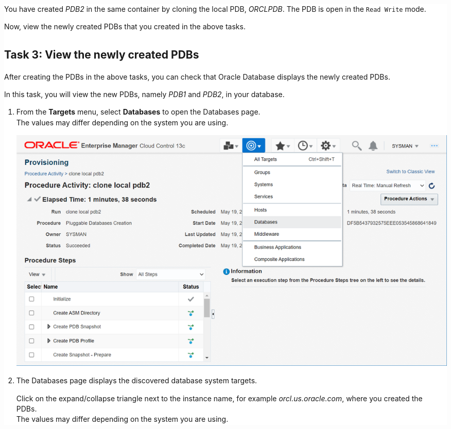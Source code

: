 You have created *PDB2* in the same container by cloning the local PDB, *ORCLPDB*. The PDB is open in the `Read Write` mode. 

Now, view the newly created PDBs that you created in the above tasks.  

## Task 3: View the newly created PDBs

After creating the PDBs in the above tasks, you can check that Oracle Database displays the newly created PDBs. 

In this task, you will view the new PDBs, namely *PDB1* and *PDB2*, in your database.

1.  From the **Targets** menu, select **Databases** to open the Databases page.   
    The values may differ depending on the system you are using.  

	 ![Target menu - Databases](./images/view-pdbs-01-target-menu.png " ")

1.  The Databases page displays the discovered database system targets. 

	Click on the expand/collapse triangle next to the instance name, for example *orcl.us.oracle.com*, where you created the PDBs.   
    The values may differ depending on the system you are using.  
